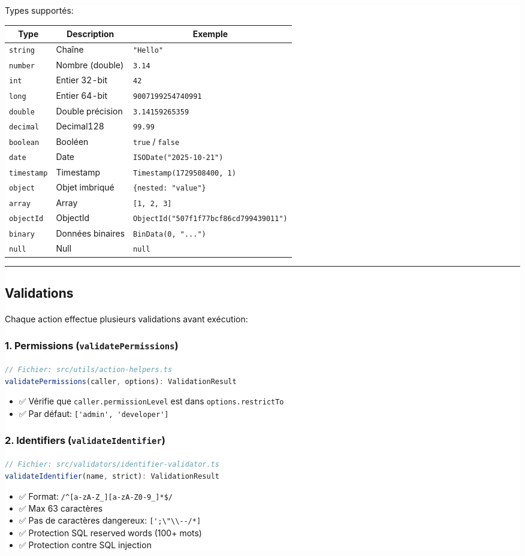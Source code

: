 Types supportés:

| Type | Description | Exemple |
|------|-------------|---------|
| `string` | Chaîne | `"Hello"` |
| `number` | Nombre (double) | `3.14` |
| `int` | Entier 32-bit | `42` |
| `long` | Entier 64-bit | `9007199254740991` |
| `double` | Double précision | `3.14159265359` |
| `decimal` | Decimal128 | `99.99` |
| `boolean` | Booléen | `true` / `false` |
| `date` | Date | `ISODate("2025-10-21")` |
| `timestamp` | Timestamp | `Timestamp(1729508400, 1)` |
| `object` | Objet imbriqué | `{nested: "value"}` |
| `array` | Array | `[1, 2, 3]` |
| `objectId` | ObjectId | `ObjectId("507f1f77bcf86cd799439011")` |
| `binary` | Données binaires | `BinData(0, "...")` |
| `null` | Null | `null` |

---

## Validations

Chaque action effectue plusieurs validations avant exécution:

### 1. Permissions (`validatePermissions`)

```typescript
// Fichier: src/utils/action-helpers.ts
validatePermissions(caller, options): ValidationResult
```

- ✅ Vérifie que `caller.permissionLevel` est dans `options.restrictTo`
- ✅ Par défaut: `['admin', 'developer']`

### 2. Identifiers (`validateIdentifier`)

```typescript
// Fichier: src/validators/identifier-validator.ts
validateIdentifier(name, strict): ValidationResult
```

- ✅ Format: `/^[a-zA-Z_][a-zA-Z0-9_]*$/`
- ✅ Max 63 caractères
- ✅ Pas de caractères dangereux: `[';\"\\--/*]`
- ✅ Protection SQL reserved words (100+ mots)
- ✅ Protection contre SQL injection
